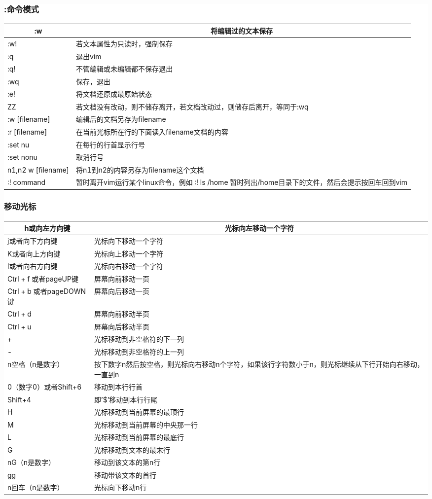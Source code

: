 ### **:命令模式**

| :w                 | 将编辑过的文本保存                                           |
| ------------------ | ------------------------------------------------------------ |
| :w!                | 若文本属性为只读时，强制保存                                 |
| :q                 | 退出vim                                                      |
| :q!                | 不管编辑或未编辑都不保存退出                                 |
| :wq                | 保存，退出                                                   |
| :e!                | 将文档还原成最原始状态                                       |
| ZZ                 | 若文档没有改动，则不储存离开，若文档改动过，则储存后离开，等同于:wq |
| :w [filename]      | 编辑后的文档另存为filename                                   |
| :r [filename]      | 在当前光标所在行的下面读入filename文档的内容                 |
| :set nu            | 在每行的行首显示行号                                         |
| :set nonu          | 取消行号                                                     |
| n1,n2 w [filename] | 将n1到n2的内容另存为filename这个文档                         |
| :! command         | 暂时离开vim运行某个linux命令，例如 :! ls /home 暂时列出/home目录下的文件，然后会提示按回车回到vim |

### 移动光标


| h或向左方向键           | 光标向左移动一个字符                                         |
| ----------------------- | ------------------------------------------------------------ |
| j或者向下方向键         | 光标向下移动一个字符                                         |
| K或者向上方向键         | 光标向上移动一个字符                                         |
| l或者向右方向键         | 光标向右移动一个字符                                         |
| Ctrl + f 或者pageUP键   | 屏幕向前移动一页                                             |
| Ctrl + b 或者pageDOWN键 | 屏幕向后移动一页                                             |
| Ctrl + d                | 屏幕向前移动半页                                             |
| Ctrl + u                | 屏幕向后移动半页                                             |
| +                       | 光标移动到非空格符的下一列                                   |
| -                       | 光标移动到非空格符的上一列                                   |
| n空格（n是数字）        | 按下数字n然后按空格，则光标向右移动n个字符，如果该行字符数小于n，则光标继续从下行开始向右移动，一直到n |
| 0（数字0）或者Shift+6   | 移动到本行行首                                               |
| Shift+4                 | 即’$’移动到本行行尾                                          |
| H                       | 光标移动到当前屏幕的最顶行                                   |
| M                       | 光标移动到当前屏幕的中央那一行                               |
| L                       | 光标移动到当前屏幕的最底行                                   |
| G                       | 光标移动到文本的最末行                                       |
| nG（n是数字）           | 移动到该文本的第n行                                          |
| gg                      | 移动带该文本的首行                                           |
| n回车（n是数字）        | 光标向下移动n行                                              |
